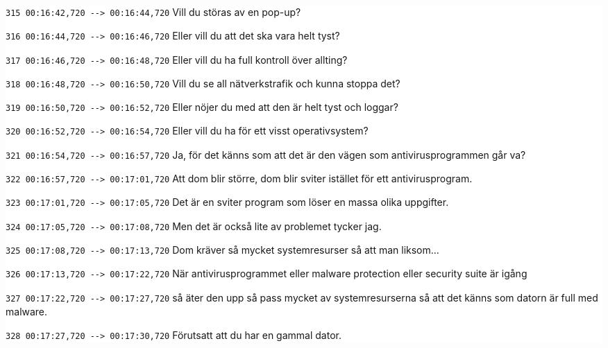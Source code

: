 

`315 00:16:42,720 --> 00:16:44,720`
Vill du störas av en pop-up?



`316 00:16:44,720 --> 00:16:46,720`
Eller vill du att det ska vara helt tyst?



`317 00:16:46,720 --> 00:16:48,720`
Eller vill du ha full kontroll över allting?



`318 00:16:48,720 --> 00:16:50,720`
Vill du se all nätverkstrafik och kunna stoppa det?



`319 00:16:50,720 --> 00:16:52,720`
Eller nöjer du med att den är helt tyst och loggar?



`320 00:16:52,720 --> 00:16:54,720`
Eller vill du ha för ett visst operativsystem?



`321 00:16:54,720 --> 00:16:57,720`
Ja, för det känns som att det är den vägen som antivirusprogrammen går va?



`322 00:16:57,720 --> 00:17:01,720`
Att dom blir större, dom blir sviter istället för ett antivirusprogram.



`323 00:17:01,720 --> 00:17:05,720`
Det är en sviter program som löser en massa olika uppgifter.



`324 00:17:05,720 --> 00:17:08,720`
Men det är också lite av problemet tycker jag.



`325 00:17:08,720 --> 00:17:13,720`
Dom kräver så mycket systemresurser så att man liksom...



`326 00:17:13,720 --> 00:17:22,720`
När antivirusprogrammet eller malware protection eller security suite är igång



`327 00:17:22,720 --> 00:17:27,720`
så äter den upp så pass mycket av systemresurserna så att det känns som datorn är full med malware.



`328 00:17:27,720 --> 00:17:30,720`
Förutsatt att du har en gammal dator.

